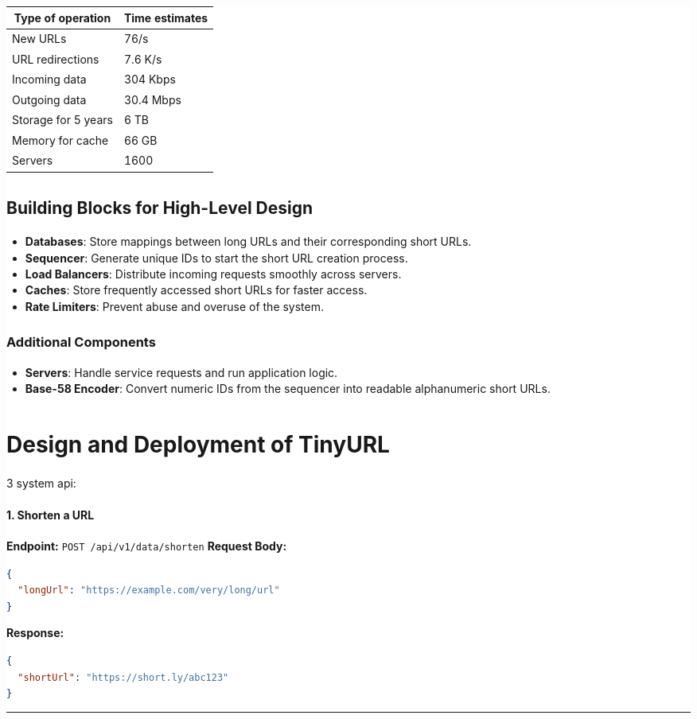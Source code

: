 | Type of operation   | Time estimates |
| ------------------- | -------------- |
| New URLs            | 76/s           |
| URL redirections    | 7.6 K/s        |
| Incoming data       | 304 Kbps       |
| Outgoing data       | 30.4 Mbps      |
| Storage for 5 years | 6 TB           |
| Memory for cache    | 66 GB          |
| Servers             | 1600           |

## Building Blocks for High-Level Design

- **Databases**: Store mappings between long URLs and their corresponding short URLs.
- **Sequencer**: Generate unique IDs to start the short URL creation process.
- **Load Balancers**: Distribute incoming requests smoothly across servers.
- **Caches**: Store frequently accessed short URLs for faster access.
- **Rate Limiters**: Prevent abuse and overuse of the system.

### Additional Components

- **Servers**: Handle service requests and run application logic.
- **Base-58 Encoder**: Convert numeric IDs from the sequencer into readable alphanumeric short URLs.

# Design and Deployment of TinyURL

3 system api:

#### 1. Shorten a URL

**Endpoint:** `POST /api/v1/data/shorten`
**Request Body:**

```json
{
  "longUrl": "https://example.com/very/long/url"
}
```

**Response:**

```json
{
  "shortUrl": "https://short.ly/abc123"
}
```

---
